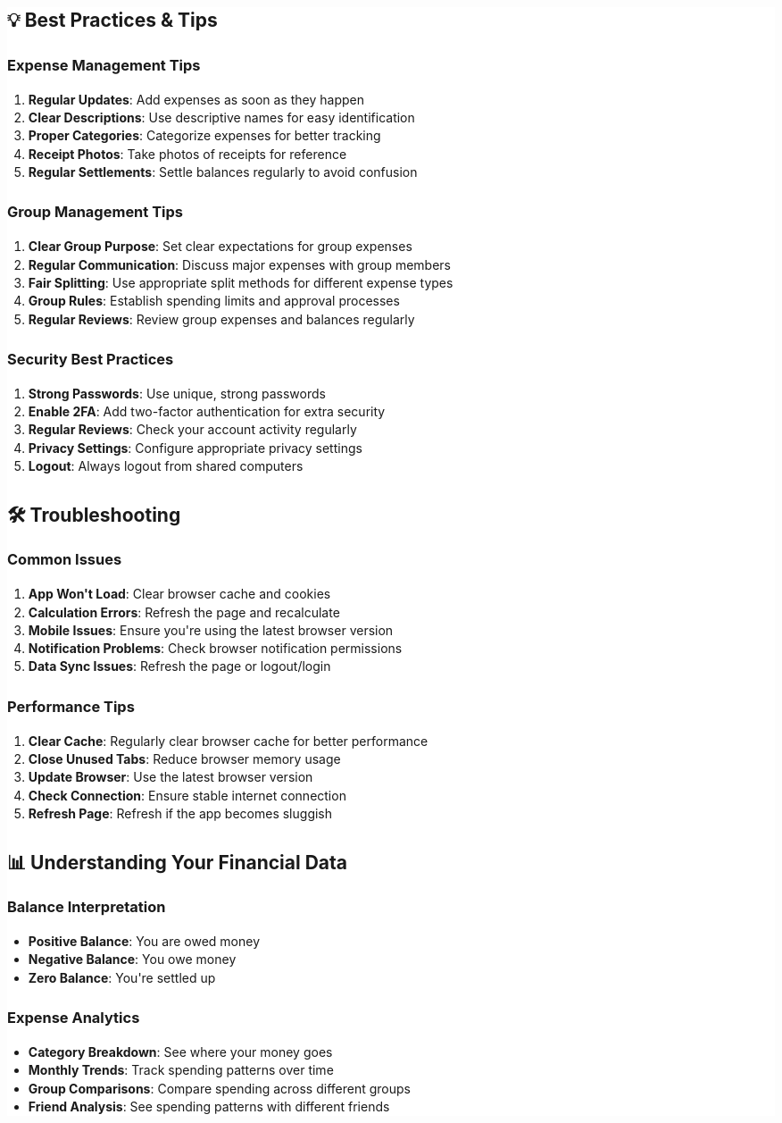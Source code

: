## 💡 Best Practices & Tips

### Expense Management Tips
1. **Regular Updates**: Add expenses as soon as they happen
2. **Clear Descriptions**: Use descriptive names for easy identification
3. **Proper Categories**: Categorize expenses for better tracking
4. **Receipt Photos**: Take photos of receipts for reference
5. **Regular Settlements**: Settle balances regularly to avoid confusion

### Group Management Tips
1. **Clear Group Purpose**: Set clear expectations for group expenses
2. **Regular Communication**: Discuss major expenses with group members
3. **Fair Splitting**: Use appropriate split methods for different expense types
4. **Group Rules**: Establish spending limits and approval processes
5. **Regular Reviews**: Review group expenses and balances regularly

### Security Best Practices
1. **Strong Passwords**: Use unique, strong passwords
2. **Enable 2FA**: Add two-factor authentication for extra security
3. **Regular Reviews**: Check your account activity regularly
4. **Privacy Settings**: Configure appropriate privacy settings
5. **Logout**: Always logout from shared computers

## 🛠️ Troubleshooting

### Common Issues
1. **App Won't Load**: Clear browser cache and cookies
2. **Calculation Errors**: Refresh the page and recalculate
3. **Mobile Issues**: Ensure you're using the latest browser version
4. **Notification Problems**: Check browser notification permissions
5. **Data Sync Issues**: Refresh the page or logout/login

### Performance Tips
1. **Clear Cache**: Regularly clear browser cache for better performance
2. **Close Unused Tabs**: Reduce browser memory usage
3. **Update Browser**: Use the latest browser version
4. **Check Connection**: Ensure stable internet connection
5. **Refresh Page**: Refresh if the app becomes sluggish

## 📊 Understanding Your Financial Data

### Balance Interpretation
- **Positive Balance**: You are owed money
- **Negative Balance**: You owe money
- **Zero Balance**: You're settled up

### Expense Analytics
- **Category Breakdown**: See where your money goes
- **Monthly Trends**: Track spending patterns over time
- **Group Comparisons**: Compare spending across different groups
- **Friend Analysis**: See spending patterns with different friends
